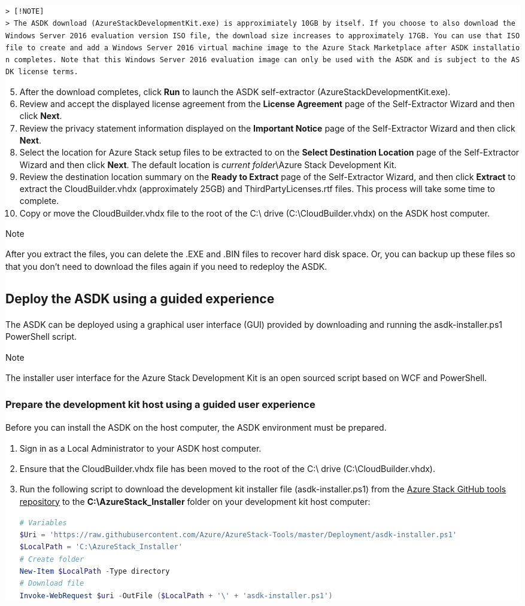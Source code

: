     > [!NOTE]
    > The ASDK download (AzureStackDevelopmentKit.exe) is approximiately 10GB by itself. If you choose to also download the Windows Server 2016 evaluation version ISO file, the download size increases to approximately 17GB. You can use that ISO file to create and add a Windows Server 2016 virtual machine image to the Azure Stack Marketplace after ASDK installation completes. Note that this Windows Server 2016 evaluation image can only be used with the ASDK and is subject to the ASDK license terms.

5. After the download completes, click **Run** to launch the ASDK self-extractor (AzureStackDevelopmentKit.exe).
6. Review and accept the displayed license agreement from the **License Agreement** page of the Self-Extractor Wizard and then click **Next**.
7. Review the privacy statement information displayed on the **Important Notice** page of the Self-Extractor Wizard and then click **Next**.
8. Select the location for Azure Stack setup files to be extracted to on the **Select Destination Location** page of the Self-Extractor Wizard and then click **Next**. The default location is *current folder*\Azure Stack Development Kit. 
9. Review the destination location summary on the **Ready to Extract** page of the Self-Extractor Wizard, and then click **Extract** to extract the CloudBuilder.vhdx (approximately 25GB) and ThirdPartyLicenses.rtf files. This process will take some time to complete.
10. Copy or move the CloudBuilder.vhdx file to the root of the C:\ drive (C:\CloudBuilder.vhdx) on the ASDK host computer.

> [!NOTE]
> After you extract the files, you can delete the .EXE and .BIN files to recover hard disk space. Or, you can backup up these files so that you don’t need to download the files again if you need to redeploy the ASDK.

## Deploy the ASDK using a guided experience
The ASDK can be deployed using a graphical user interface (GUI) provided by downloading and running the asdk-installer.ps1 PowerShell script.

> [!NOTE]
> The installer user interface for the Azure Stack Development Kit is an open sourced script based on WCF and PowerShell.

### Prepare the development kit host using a guided user experience
Before you can install the ASDK on the host computer, the ASDK environment must be prepared.
1. Sign in as a Local Administrator to your ASDK host computer.
2. Ensure that the CloudBuilder.vhdx file has been moved to the root of the C:\ drive (C:\CloudBuilder.vhdx).
3. Run the following script to download the development kit installer file (asdk-installer.ps1) from the [Azure Stack GitHub tools repository](https://github.com/Azure/AzureStack-Tools) to the **C:\AzureStack_Installer** folder on your development kit host computer:

    ```powershell
    # Variables
    $Uri = 'https://raw.githubusercontent.com/Azure/AzureStack-Tools/master/Deployment/asdk-installer.ps1'
    $LocalPath = 'C:\AzureStack_Installer'
    # Create folder
    New-Item $LocalPath -Type directory
    # Download file
    Invoke-WebRequest $uri -OutFile ($LocalPath + '\' + 'asdk-installer.ps1')
    ```
